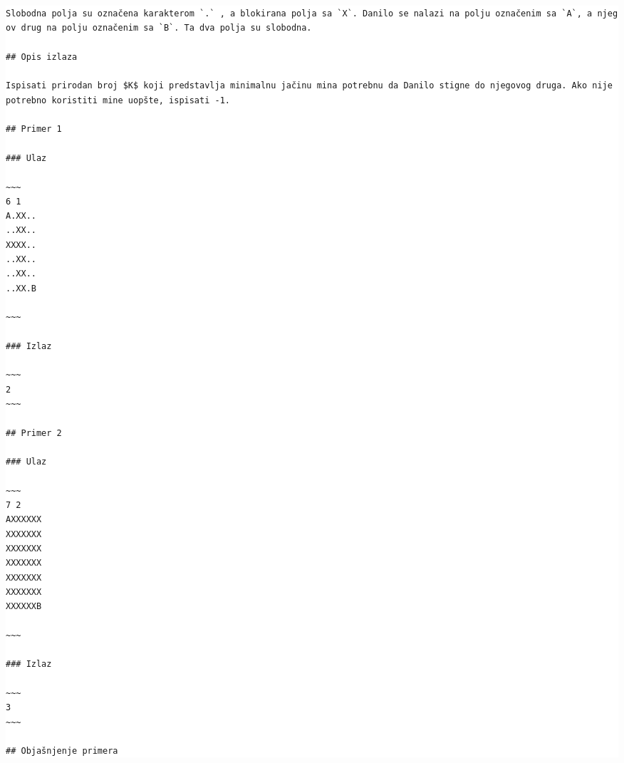 	Slobodna polja su označena karakterom `.` , a blokirana polja sa `X`. Danilo se nalazi na polju označenim sa `A`, a njegov drug na polju označenim sa `B`. Ta dva polja su slobodna.
	
	## Opis izlaza
	
	Ispisati prirodan broj $K$ koji predstavlja minimalnu jačinu mina potrebnu da Danilo stigne do njegovog druga. Ako nije potrebno koristiti mine uopšte, ispisati -1.
	
	## Primer 1
	
	### Ulaz
	
	~~~
	6 1
	A.XX..
	..XX..
	XXXX..
	..XX..
	..XX..
	..XX.B
	
	~~~
	
	### Izlaz
	
	~~~
	2
	~~~
	
	## Primer 2
	
	### Ulaz
	
	~~~
	7 2
	AXXXXXX
	XXXXXXX
	XXXXXXX
	XXXXXXX
	XXXXXXX
	XXXXXXX
	XXXXXXB
	
	~~~
	
	### Izlaz
	
	~~~
	3
	~~~
	
	## Objašnjenje primera
	